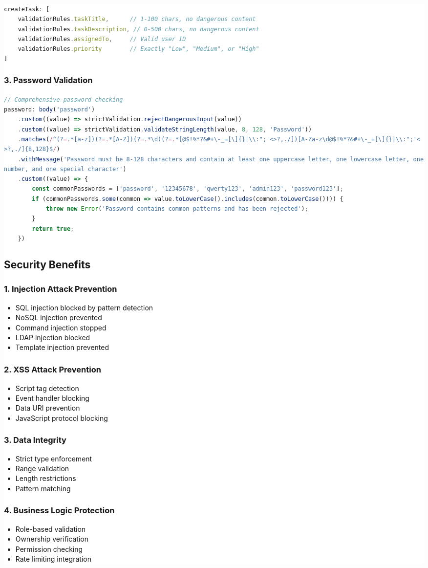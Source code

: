```javascript
createTask: [
    validationRules.taskTitle,      // 1-100 chars, no dangerous content
    validationRules.taskDescription, // 0-500 chars, no dangerous content  
    validationRules.assignedTo,     // Valid user ID
    validationRules.priority        // Exactly "Low", "Medium", or "High"
]
```

### 3. Password Validation
```javascript
// Comprehensive password checking
password: body('password')
    .custom((value) => strictValidation.rejectDangerousInput(value))
    .custom((value) => strictValidation.validateStringLength(value, 8, 128, 'Password'))
    .matches(/^(?=.*[a-z])(?=.*[A-Z])(?=.*\d)(?=.*[@$!%*?&#+\-_=[\]{}|\\:";'<>?,./])[A-Za-z\d@$!%*?&#+\-_=[\]{}|\\:";'<>?,./]{8,128}$/)
    .withMessage('Password must be 8-128 characters and contain at least one uppercase letter, one lowercase letter, one number, and one special character')
    .custom((value) => {
        const commonPasswords = ['password', '12345678', 'qwerty123', 'admin123', 'password123'];
        if (commonPasswords.some(common => value.toLowerCase().includes(common.toLowerCase()))) {
            throw new Error('Password contains common patterns and has been rejected');
        }
        return true;
    })
```

## Security Benefits

### 1. Injection Attack Prevention
- SQL injection blocked by pattern detection
- NoSQL injection prevented
- Command injection stopped
- LDAP injection blocked
- Template injection prevented

### 2. XSS Attack Prevention  
- Script tag detection
- Event handler blocking
- Data URI prevention
- JavaScript protocol blocking

### 3. Data Integrity
- Strict type enforcement
- Range validation
- Length restrictions
- Pattern matching

### 4. Business Logic Protection
- Role-based validation
- Ownership verification
- Permission checking
- Rate limiting integration
